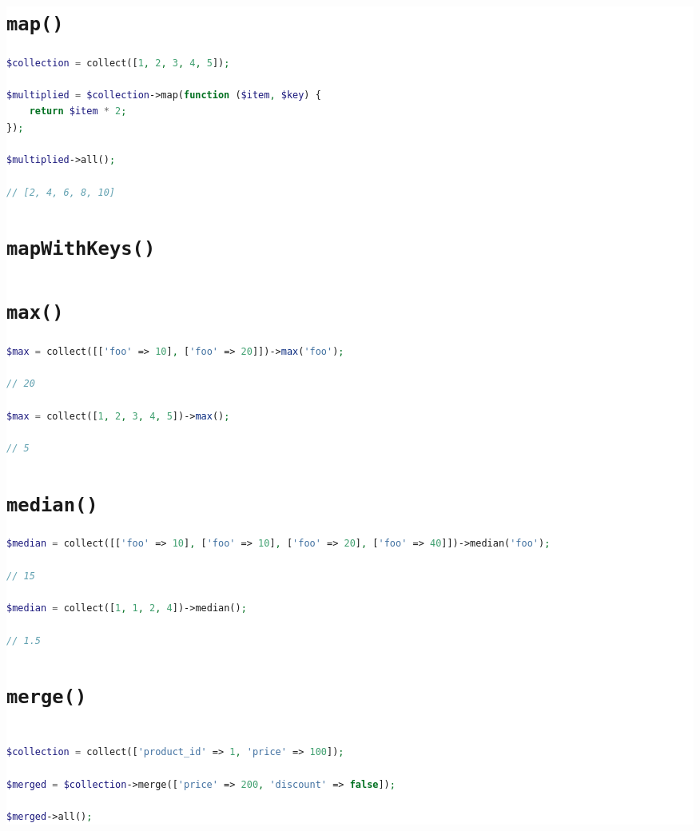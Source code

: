 # `map()`

```php
$collection = collect([1, 2, 3, 4, 5]);

$multiplied = $collection->map(function ($item, $key) {
    return $item * 2;
});

$multiplied->all();

// [2, 4, 6, 8, 10]
```

# `mapWithKeys()`

# `max()`

```php
$max = collect([['foo' => 10], ['foo' => 20]])->max('foo');

// 20

$max = collect([1, 2, 3, 4, 5])->max();

// 5
```

# `median()`

```php
$median = collect([['foo' => 10], ['foo' => 10], ['foo' => 20], ['foo' => 40]])->median('foo');

// 15

$median = collect([1, 1, 2, 4])->median();

// 1.5
```

# `merge()`

```php

$collection = collect(['product_id' => 1, 'price' => 100]);

$merged = $collection->merge(['price' => 200, 'discount' => false]);

$merged->all();
```
